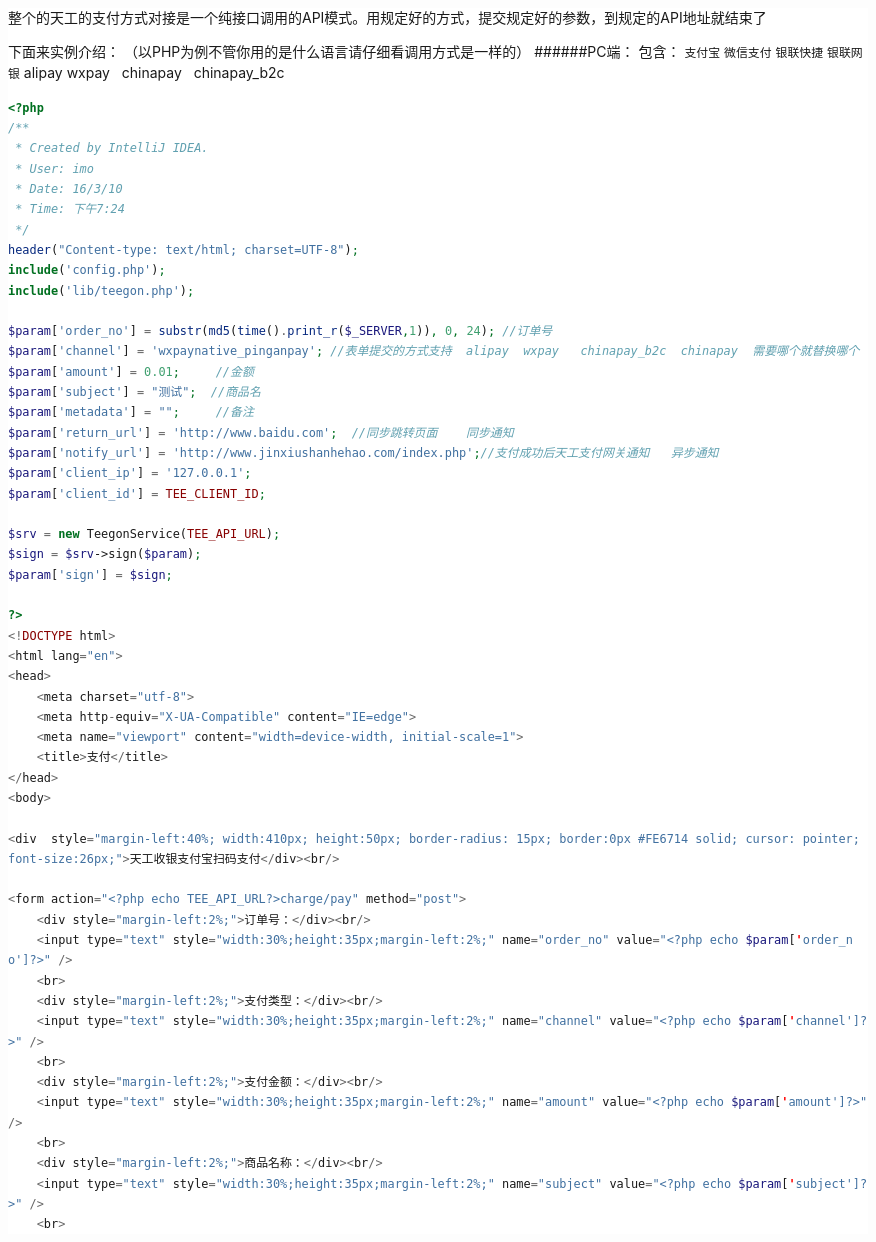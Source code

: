 整个的天工的支付方式对接是一个纯接口调用的API模式。用规定好的方式，提交规定好的参数，到规定的API地址就结束了

下面来实例介绍：
（以PHP为例不管你用的是什么语言请仔细看调用方式是一样的）
######PC端：
包含： `支付宝` `微信支付` `银联快捷` `银联网银` alipay  wxpay   chinapay   chinapay_b2c
```PHP
<?php
/**
 * Created by IntelliJ IDEA.
 * User: imo
 * Date: 16/3/10
 * Time: 下午7:24
 */
header("Content-type: text/html; charset=UTF-8");
include('config.php');
include('lib/teegon.php');

$param['order_no'] = substr(md5(time().print_r($_SERVER,1)), 0, 24); //订单号
$param['channel'] = 'wxpaynative_pinganpay'; //表单提交的方式支持  alipay  wxpay   chinapay_b2c  chinapay  需要哪个就替换哪个
$param['amount'] = 0.01;     //金额
$param['subject'] = "测试";  //商品名
$param['metadata'] = "";     //备注
$param['return_url'] = 'http://www.baidu.com';  //同步跳转页面    同步通知
$param['notify_url'] = 'http://www.jinxiushanhehao.com/index.php';//支付成功后天工支付网关通知   异步通知
$param['client_ip'] = '127.0.0.1';
$param['client_id'] = TEE_CLIENT_ID;

$srv = new TeegonService(TEE_API_URL);
$sign = $srv->sign($param);
$param['sign'] = $sign;

?>
<!DOCTYPE html>
<html lang="en">
<head>
    <meta charset="utf-8">
    <meta http-equiv="X-UA-Compatible" content="IE=edge">
    <meta name="viewport" content="width=device-width, initial-scale=1">
    <title>支付</title>
</head>
<body>

<div  style="margin-left:40%; width:410px; height:50px; border-radius: 15px; border:0px #FE6714 solid; cursor: pointer;    font-size:26px;">天工收银支付宝扫码支付</div><br/>

<form action="<?php echo TEE_API_URL?>charge/pay" method="post">
    <div style="margin-left:2%;">订单号：</div><br/>
    <input type="text" style="width:30%;height:35px;margin-left:2%;" name="order_no" value="<?php echo $param['order_no']?>" />
    <br>
    <div style="margin-left:2%;">支付类型：</div><br/>
    <input type="text" style="width:30%;height:35px;margin-left:2%;" name="channel" value="<?php echo $param['channel']?>" />
    <br>
    <div style="margin-left:2%;">支付金额：</div><br/>
    <input type="text" style="width:30%;height:35px;margin-left:2%;" name="amount" value="<?php echo $param['amount']?>" />
    <br>
    <div style="margin-left:2%;">商品名称：</div><br/>
    <input type="text" style="width:30%;height:35px;margin-left:2%;" name="subject" value="<?php echo $param['subject']?>" />
    <br>
```